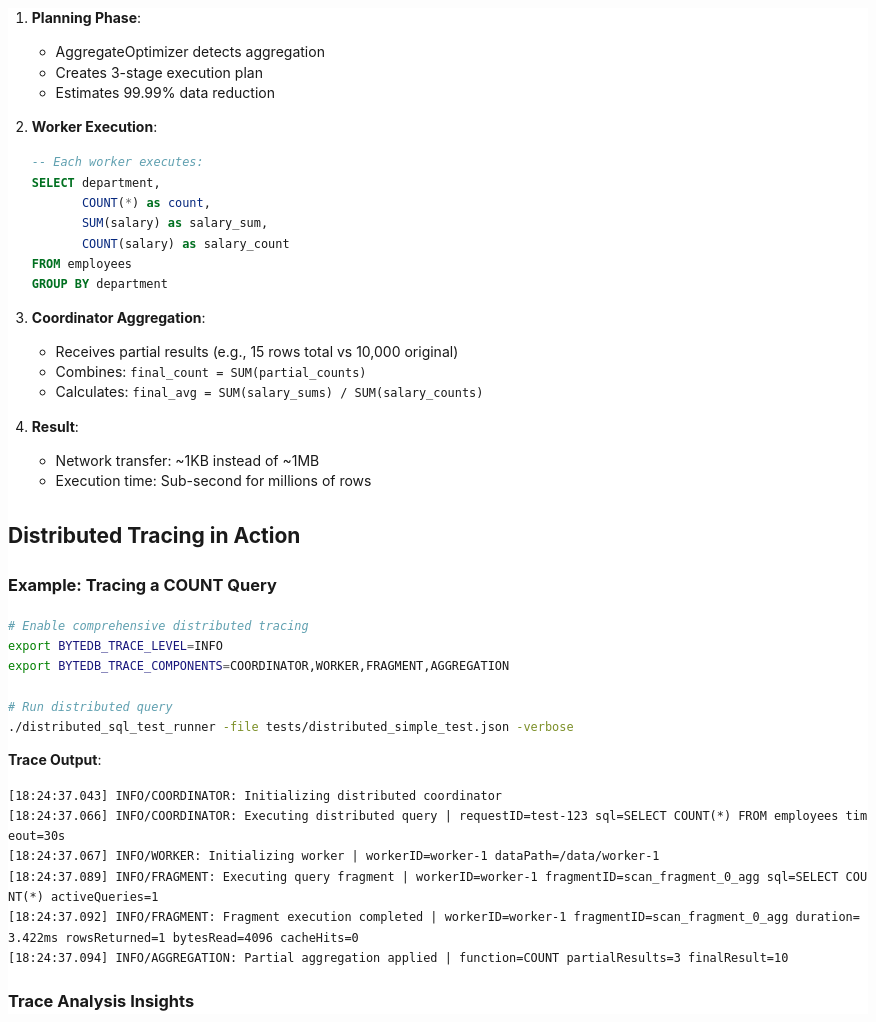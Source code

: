 1. **Planning Phase**:
   - AggregateOptimizer detects aggregation
   - Creates 3-stage execution plan
   - Estimates 99.99% data reduction

2. **Worker Execution**:
   ```sql
   -- Each worker executes:
   SELECT department, 
          COUNT(*) as count,
          SUM(salary) as salary_sum,
          COUNT(salary) as salary_count
   FROM employees 
   GROUP BY department
   ```

3. **Coordinator Aggregation**:
   - Receives partial results (e.g., 15 rows total vs 10,000 original)
   - Combines: `final_count = SUM(partial_counts)`
   - Calculates: `final_avg = SUM(salary_sums) / SUM(salary_counts)`

4. **Result**:
   - Network transfer: ~1KB instead of ~1MB
   - Execution time: Sub-second for millions of rows

## Distributed Tracing in Action

### Example: Tracing a COUNT Query

```bash
# Enable comprehensive distributed tracing
export BYTEDB_TRACE_LEVEL=INFO
export BYTEDB_TRACE_COMPONENTS=COORDINATOR,WORKER,FRAGMENT,AGGREGATION

# Run distributed query
./distributed_sql_test_runner -file tests/distributed_simple_test.json -verbose
```

**Trace Output**:
```
[18:24:37.043] INFO/COORDINATOR: Initializing distributed coordinator
[18:24:37.066] INFO/COORDINATOR: Executing distributed query | requestID=test-123 sql=SELECT COUNT(*) FROM employees timeout=30s
[18:24:37.067] INFO/WORKER: Initializing worker | workerID=worker-1 dataPath=/data/worker-1
[18:24:37.089] INFO/FRAGMENT: Executing query fragment | workerID=worker-1 fragmentID=scan_fragment_0_agg sql=SELECT COUNT(*) activeQueries=1
[18:24:37.092] INFO/FRAGMENT: Fragment execution completed | workerID=worker-1 fragmentID=scan_fragment_0_agg duration=3.422ms rowsReturned=1 bytesRead=4096 cacheHits=0
[18:24:37.094] INFO/AGGREGATION: Partial aggregation applied | function=COUNT partialResults=3 finalResult=10
```

### Trace Analysis Insights
